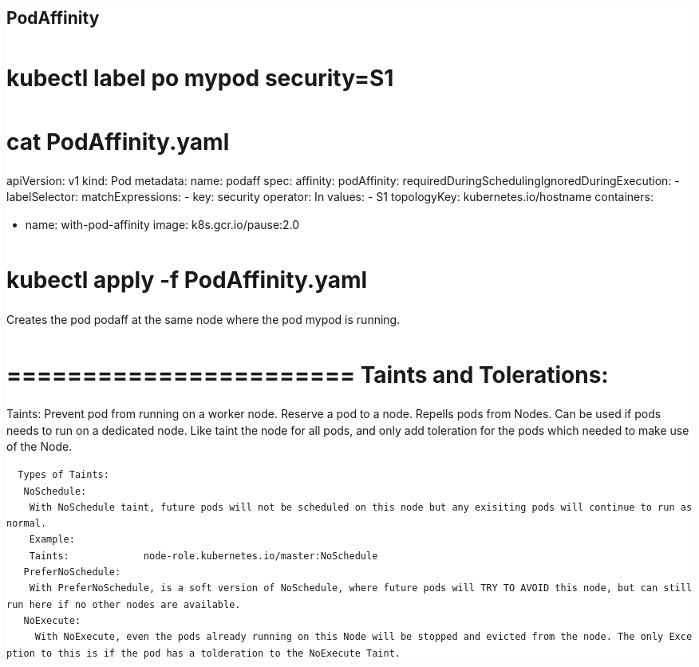  PodAffinity
 -----------

 # kubectl label po mypod security=S1
 # cat PodAffinity.yaml 
apiVersion: v1
kind: Pod
metadata:
  name: podaff
spec:
  affinity:
    podAffinity:
      requiredDuringSchedulingIgnoredDuringExecution:
      - labelSelector:
          matchExpressions:
          - key: security
            operator: In
            values:
            - S1
        topologyKey: kubernetes.io/hostname
  containers:
  - name: with-pod-affinity
    image: k8s.gcr.io/pause:2.0
   
  # kubectl apply -f PodAffinity.yaml 
   Creates the pod podaff at the same node where the pod mypod is running. 


  =======================
  Taints and Tolerations:
  =======================
  Taints:
      Prevent pod from running on a worker node. 
      Reserve a pod to a node. 
      Repells pods from Nodes.
      Can be used if pods needs to run on a dedicated node. Like taint the node for all pods, and only add toleration for the pods which needed to make use of the Node. 

      Types of Taints:
       NoSchedule: 
        With NoSchedule taint, future pods will not be scheduled on this node but any exisiting pods will continue to run as normal. 
        Example: 
        Taints:             node-role.kubernetes.io/master:NoSchedule
       PreferNoSchedule:
        With PreferNoSchedule, is a soft version of NoSchedule, where future pods will TRY TO AVOID this node, but can still run here if no other nodes are available. 
       NoExecute:
         With NoExecute, even the pods already running on this Node will be stopped and evicted from the node. The only Exception to this is if the pod has a tolderation to the NoExecute Taint. 
    